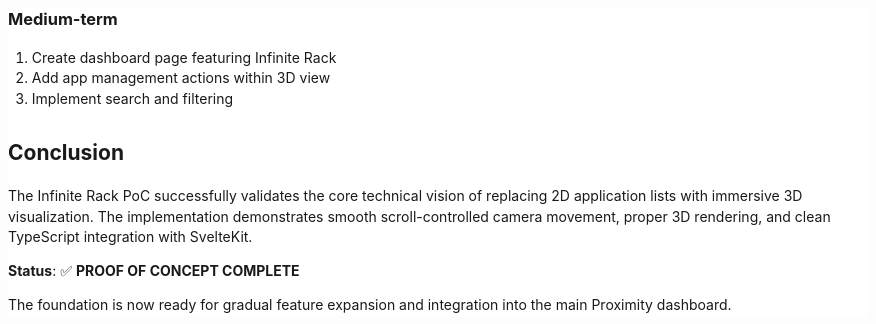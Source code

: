 ### Medium-term
1. Create dashboard page featuring Infinite Rack
2. Add app management actions within 3D view
3. Implement search and filtering

## Conclusion

The Infinite Rack PoC successfully validates the core technical vision of replacing 2D application lists with immersive 3D visualization. The implementation demonstrates smooth scroll-controlled camera movement, proper 3D rendering, and clean TypeScript integration with SvelteKit.

**Status**: ✅ **PROOF OF CONCEPT COMPLETE**

The foundation is now ready for gradual feature expansion and integration into the main Proximity dashboard.

